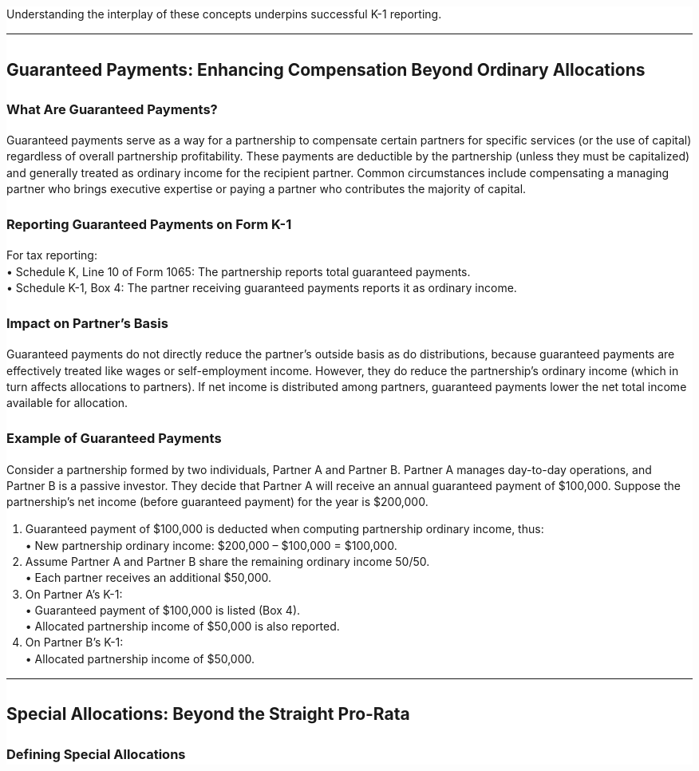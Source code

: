 Understanding the interplay of these concepts underpins successful K-1 reporting.

-------------------------------------------------------------------------------
  
## Guaranteed Payments: Enhancing Compensation Beyond Ordinary Allocations

### What Are Guaranteed Payments?

Guaranteed payments serve as a way for a partnership to compensate certain partners for specific services (or the use of capital) regardless of overall partnership profitability. These payments are deductible by the partnership (unless they must be capitalized) and generally treated as ordinary income for the recipient partner. Common circumstances include compensating a managing partner who brings executive expertise or paying a partner who contributes the majority of capital.

### Reporting Guaranteed Payments on Form K-1

For tax reporting:  
• Schedule K, Line 10 of Form 1065: The partnership reports total guaranteed payments.  
• Schedule K-1, Box 4: The partner receiving guaranteed payments reports it as ordinary income.  

### Impact on Partner’s Basis

Guaranteed payments do not directly reduce the partner’s outside basis as do distributions, because guaranteed payments are effectively treated like wages or self-employment income. However, they do reduce the partnership’s ordinary income (which in turn affects allocations to partners). If net income is distributed among partners, guaranteed payments lower the net total income available for allocation.

### Example of Guaranteed Payments

Consider a partnership formed by two individuals, Partner A and Partner B. Partner A manages day-to-day operations, and Partner B is a passive investor. They decide that Partner A will receive an annual guaranteed payment of $100,000. Suppose the partnership’s net income (before guaranteed payment) for the year is $200,000.  

1. Guaranteed payment of $100,000 is deducted when computing partnership ordinary income, thus:  
   • New partnership ordinary income: $200,000 – $100,000 = $100,000.  
2. Assume Partner A and Partner B share the remaining ordinary income 50/50.  
   • Each partner receives an additional $50,000.  
3. On Partner A’s K-1:  
   • Guaranteed payment of $100,000 is listed (Box 4).  
   • Allocated partnership income of $50,000 is also reported.  
4. On Partner B’s K-1:  
   • Allocated partnership income of $50,000.

-------------------------------------------------------------------------------
  
## Special Allocations: Beyond the Straight Pro-Rata

### Defining Special Allocations
